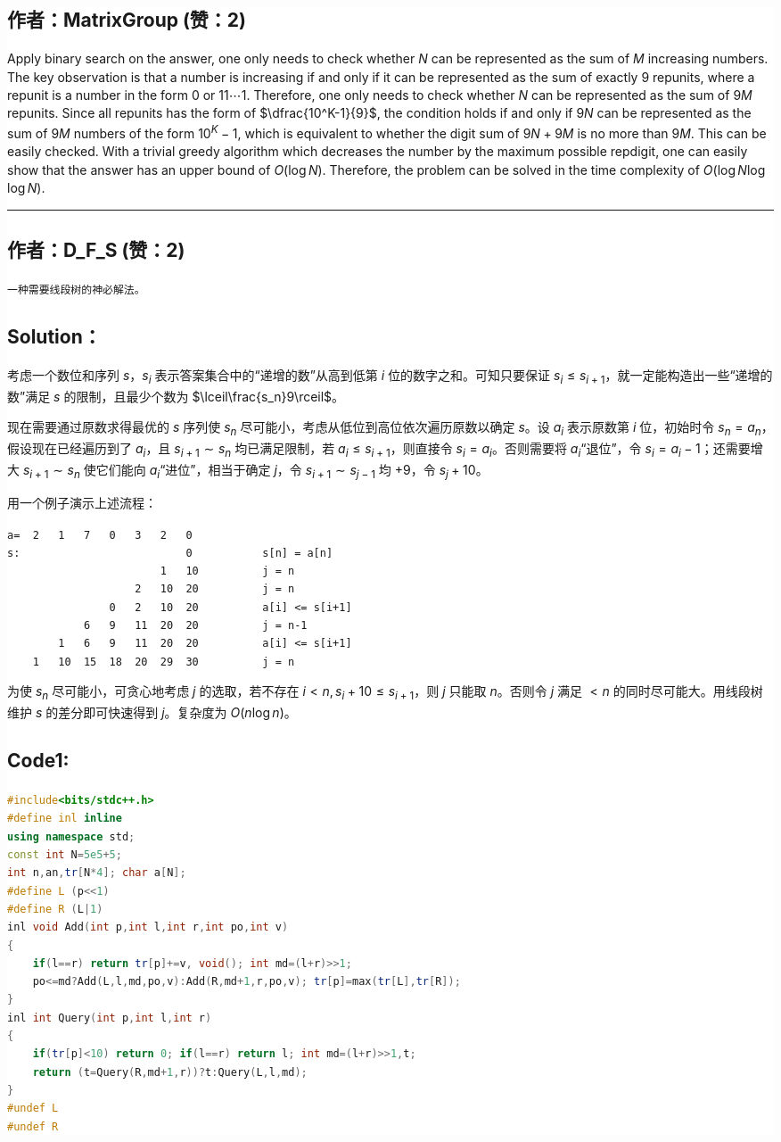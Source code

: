 
## 作者：MatrixGroup (赞：2)

Apply binary search on the answer, one only needs to check whether $N$ can be represented as the sum of $M$ increasing numbers. The key observation is that a number is increasing if and only if it can be represented as the sum of exactly $9$ repunits, where a repunit is a number in the form $0$ or $11\cdots1$. Therefore, one only needs to check whether $N$ can be represented as the sum of $9M$ repunits. Since all repunits has the form of $\dfrac{10^K-1}{9}$, the condition holds if and only if $9N$ can be represented as the sum of $9M$ numbers of the form $10^K-1$, which is equivalent to whether the digit sum of $9N+9M$ is no more than $9M$. This can be easily checked. With a trivial greedy algorithm which decreases the number by the maximum possible repdigit, one can easily show that the answer has an upper bound of $O(\log N)$. Therefore, the problem can be solved in the time complexity of $O(\log N\log \log N)$.

---

## 作者：D_F_S (赞：2)

	一种需要线段树的神必解法。

## Solution：

考虑一个数位和序列 $s$，$s_i$ 表示答案集合中的“递增的数”从高到低第 $i$ 位的数字之和。可知只要保证 $s_i\le s_{i+1}$，就一定能构造出一些“递增的数”满足 $s$ 的限制，且最少个数为 $\lceil\frac{s_n}9\rceil$。

现在需要通过原数求得最优的 $s$ 序列使 $s_n$ 尽可能小，考虑从低位到高位依次遍历原数以确定 $s$。设 $a_i$ 表示原数第 $i$ 位，初始时令 $s_n=a_n$，假设现在已经遍历到了 $a_i$，且 $s_{i+1}\sim s_n$ 均已满足限制，若 $a_i\le s_{i+1}$，则直接令 $s_i=a_i$。否则需要将 $a_i$“退位”，令 $s_i=a_i-1$；还需要增大 $s_{i+1}\sim s_n$ 使它们能向 $a_i$“进位”，相当于确定 $j$，令 $s_{i+1}\sim s_{j-1}$ 均 $+9$，令 $s_j+10$。

用一个例子演示上述流程：
```
a=	2	1	7	0	3	2	0
s:							0			s[n] = a[n]
						1	10			j = n
					2	10	20			j = n
				0	2	10	20			a[i] <= s[i+1]
			6	9	11	20	20			j = n-1
		1	6	9	11	20	20			a[i] <= s[i+1]
	1	10	15	18	20	29	30			j = n
```
为使 $s_n$ 尽可能小，可贪心地考虑 $j$ 的选取，若不存在 $i<n,s_i+10\le s_{i+1}$，则 $j$ 只能取 $n$。否则令 $j$ 满足 $<n$ 的同时尽可能大。用线段树维护 $s$ 的差分即可快速得到 $j$。复杂度为 $O(n\log n)$。

## Code1:
```cpp
#include<bits/stdc++.h>
#define inl inline
using namespace std;
const int N=5e5+5;
int n,an,tr[N*4]; char a[N];
#define L (p<<1)
#define R (L|1)
inl void Add(int p,int l,int r,int po,int v)
{
	if(l==r) return tr[p]+=v, void(); int md=(l+r)>>1;
	po<=md?Add(L,l,md,po,v):Add(R,md+1,r,po,v); tr[p]=max(tr[L],tr[R]);
}
inl int Query(int p,int l,int r)
{
	if(tr[p]<10) return 0; if(l==r) return l; int md=(l+r)>>1,t;
	return (t=Query(R,md+1,r))?t:Query(L,l,md);
}
#undef L
#undef R
```

[problemUrl]: https://atcoder.jp/contests/agc011/tasks/agc011_e